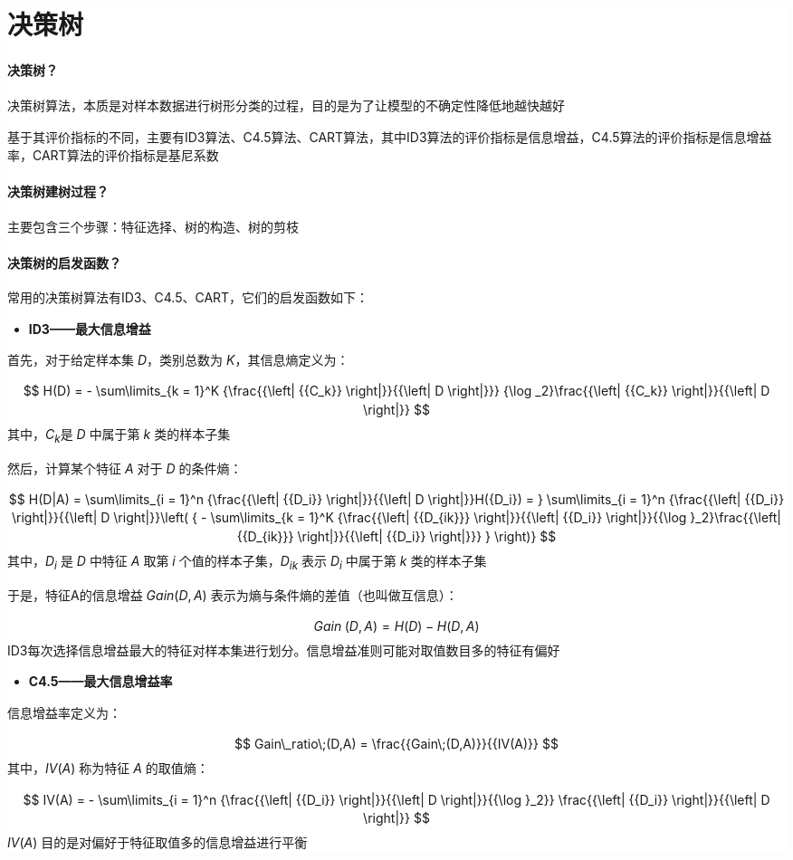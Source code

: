 

# 决策树

#### 决策树？

决策树算法，本质是对样本数据进行树形分类的过程，目的是为了让模型的不确定性降低地越快越好

基于其评价指标的不同，主要有ID3算法、C4.5算法、CART算法，其中ID3算法的评价指标是信息增益，C4.5算法的评价指标是信息增益率，CART算法的评价指标是基尼系数

 

#### 决策树建树过程？

主要包含三个步骤：特征选择、树的构造、树的剪枝

 

#### 决策树的启发函数？

常用的决策树算法有ID3、C4.5、CART，它们的启发函数如下：

- **ID3——最大信息增益**

首先，对于给定样本集 $D$，类别总数为 $K$，其信息熵定义为：

$$
H(D) =  - \sum\limits_{k = 1}^K {\frac{{\left| {{C_k}} \right|}}{{\left| D \right|}}} {\log _2}\frac{{\left| {{C_k}} \right|}}{{\left| D \right|}}
$$
其中，$C_k$是 $D$ 中属于第 $k$ 类的样本子集

然后，计算某个特征 $A$ 对于 $D$ 的条件熵：

$$
H(D|A) = \sum\limits_{i = 1}^n {\frac{{\left| {{D_i}} \right|}}{{\left| D \right|}}H({D_i}) = } \sum\limits_{i = 1}^n {\frac{{\left| {{D_i}} \right|}}{{\left| D \right|}}\left( { - \sum\limits_{k = 1}^K {\frac{{\left| {{D_{ik}}} \right|}}{{\left| {{D_i}} \right|}}{{\log }_2}\frac{{\left| {{D_{ik}}} \right|}}{{\left| {{D_i}} \right|}}} } \right)}
$$
其中，$D_i$ 是 $D$ 中特征 $A$ 取第 $i$ 个值的样本子集，$D_{ik}$ 表示 $D_i$ 中属于第 $k$ 类的样本子集

于是，特征A的信息增益 $Gain(D,A)$ 表示为熵与条件熵的差值（也叫做互信息）：

$$
Gain\;(D,A) = H(D) - H(D,A)
$$
ID3每次选择信息增益最大的特征对样本集进行划分。信息增益准则可能对取值数目多的特征有偏好

- **C4.5——最大信息增益率**

信息增益率定义为：

$$
Gain\_ratio\;(D,A) = \frac{{Gain\;(D,A)}}{{IV(A)}}
$$
其中，$IV(A)$ 称为特征 $A$ 的取值熵：

$$
IV(A) =  - \sum\limits_{i = 1}^n {\frac{{\left| {{D_i}} \right|}}{{\left| D \right|}}{{\log }_2}} \frac{{\left| {{D_i}} \right|}}{{\left| D \right|}}
$$
$IV(A)$ 目的是对偏好于特征取值多的信息增益进行平衡 

